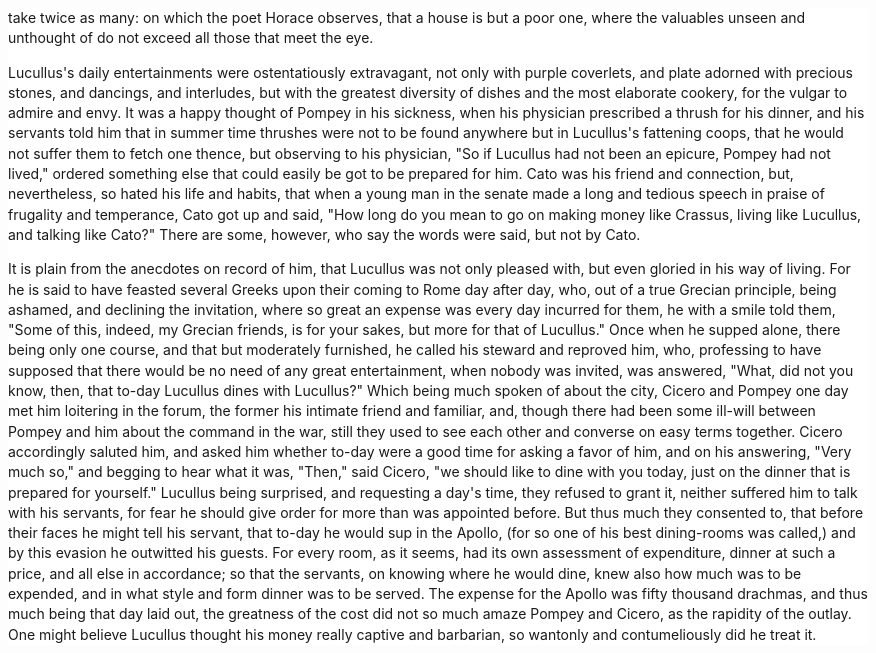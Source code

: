 take twice as many:  on which the poet Horace observes, that a
house is but a poor one, where the valuables unseen and unthought
of do not exceed all those that meet the eye.

Lucullus's daily entertainments were ostentatiously extravagant,
not only with purple coverlets, and plate adorned with precious
stones, and dancings, and interludes, but with the greatest
diversity of dishes and the most elaborate cookery, for the vulgar
to admire and envy.  It was a happy thought of Pompey in his
sickness, when his physician prescribed a thrush for his dinner,
and his servants told him that in summer time thrushes were not to
be found anywhere but in Lucullus's fattening coops, that he would
not suffer them to fetch one thence, but observing to his
physician, "So if Lucullus had not been an epicure, Pompey had not
lived," ordered something else that could easily be got to be
prepared for him.  Cato was his friend and connection, but,
nevertheless, so hated his life and habits, that when a young man
in the senate made a long and tedious speech in praise of frugality
and temperance, Cato got up and said, "How long do you mean to go
on making money like Crassus, living like Lucullus, and talking
like Cato?"  There are some, however, who say the words were said,
but not by Cato.

It is plain from the anecdotes on record of him, that Lucullus was
not only pleased with, but even gloried in his way of living.  For
he is said to have feasted several Greeks upon their coming to Rome
day after day, who, out of a true Grecian principle, being ashamed,
and declining the invitation, where so great an expense was every
day incurred for them, he with a smile told them, "Some of this,
indeed, my Grecian friends, is for your sakes, but more for that of
Lucullus."  Once when he supped alone, there being only one course,
and that but moderately furnished, he called his steward and
reproved him, who, professing to have supposed that there would be
no need of any great entertainment, when nobody was invited, was
answered, "What, did not you know, then, that to-day Lucullus dines
with Lucullus?"  Which being much spoken of about the city, Cicero
and Pompey one day met him loitering in the forum, the former his
intimate friend and familiar, and, though there had been some
ill-will between Pompey and him about the command in the war, still
they used to see each other and converse on easy terms together.
Cicero accordingly saluted him, and asked him whether to-day were a
good time for asking a favor of him, and on his answering, "Very
much so," and begging to hear what it was, "Then," said Cicero, "we
should like to dine with you today, just on the dinner that is
prepared for yourself."  Lucullus being surprised, and requesting a
day's time, they refused to grant it, neither suffered him to talk
with his servants, for fear he should give order for more than was
appointed before.  But thus much they consented to, that before
their faces he might tell his servant, that to-day he would sup in
the Apollo, (for so one of his best dining-rooms was called,) and
by this evasion he outwitted his guests.  For every room, as it
seems, had its own assessment of expenditure, dinner at such a
price, and all else in accordance; so that the servants, on knowing
where he would dine, knew also how much was to be expended, and in
what style and form dinner was to be served.  The expense for the
Apollo was fifty thousand drachmas, and thus much being that day
laid out, the greatness of the cost did not so much amaze Pompey
and Cicero, as the rapidity of the outlay.  One might believe
Lucullus thought his money really captive and barbarian, so
wantonly and contumeliously did he treat it.
